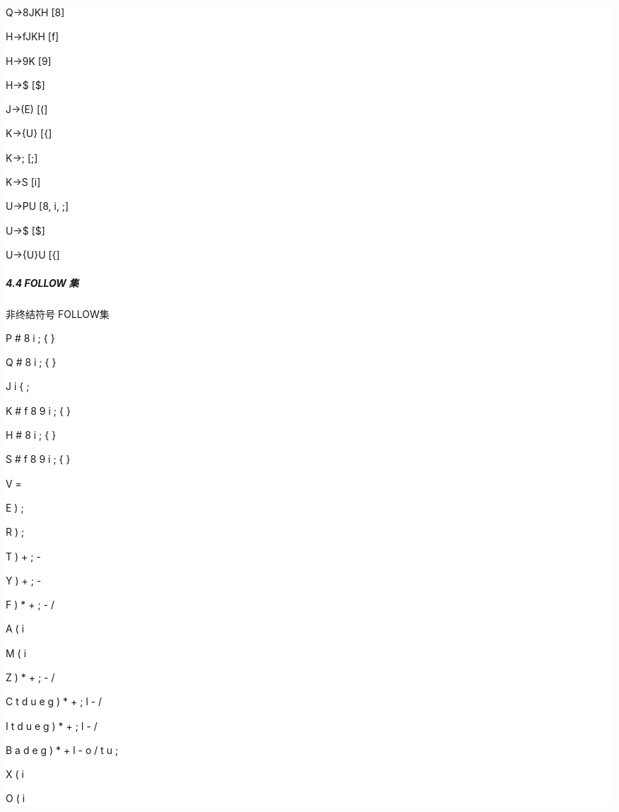 Q-\>8JKH [8]

H-\>fJKH [f]

H-\>9K [9]

H-\>\$ [\$]

J-\>(E) [(]

K-\>{U} [{]

K-\>; [;]

K-\>S [i]

U-\>PU [8, i, ;]

U-\>\$ [\$]

U-\>{U}U [{]

##### 4.4 FOLLOW 集

非终结符号 FOLLOW集

P \# 8 i ; { }

Q \# 8 i ; { }

J i { ;

K \# f 8 9 i ; { }

H \# 8 i ; { }

S \# f 8 9 i ; { }

V =

E ) ;

R ) ;

T ) + ; -

Y ) + ; -

F ) \* + ; - /

A ( i

M ( i

Z ) \* + ; - /

C t d u e g ) \* + ; l - /

I t d u e g ) \* + ; l - /

B a d e g ) \* + l - o / t u ;

X ( i

O ( i
